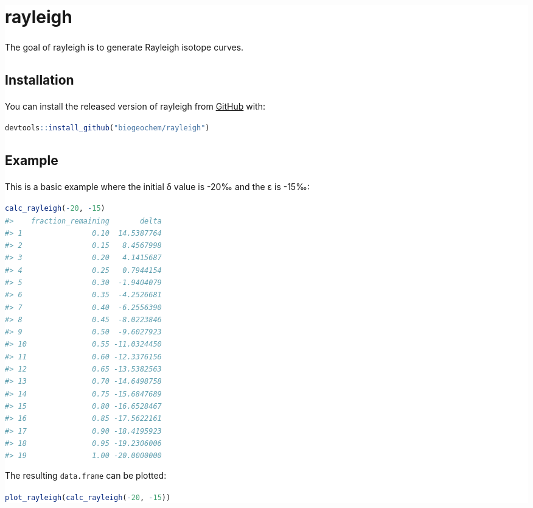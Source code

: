 

rayleigh
========

The goal of rayleigh is to generate Rayleigh isotope curves.

Installation
------------

You can install the released version of rayleigh from [GitHub](https://github.com/biogeochem/rayleigh) with:

``` r
devtools::install_github("biogeochem/rayleigh")
```

Example
-------

This is a basic example where the initial δ value is -20‰ and the ε is -15‰:

``` r
calc_rayleigh(-20, -15)
#>    fraction_remaining       delta
#> 1                0.10  14.5387764
#> 2                0.15   8.4567998
#> 3                0.20   4.1415687
#> 4                0.25   0.7944154
#> 5                0.30  -1.9404079
#> 6                0.35  -4.2526681
#> 7                0.40  -6.2556390
#> 8                0.45  -8.0223846
#> 9                0.50  -9.6027923
#> 10               0.55 -11.0324450
#> 11               0.60 -12.3376156
#> 12               0.65 -13.5382563
#> 13               0.70 -14.6498758
#> 14               0.75 -15.6847689
#> 15               0.80 -16.6528467
#> 16               0.85 -17.5622161
#> 17               0.90 -18.4195923
#> 18               0.95 -19.2306006
#> 19               1.00 -20.0000000
```

The resulting `data.frame` can be plotted:

``` r
plot_rayleigh(calc_rayleigh(-20, -15))
```
